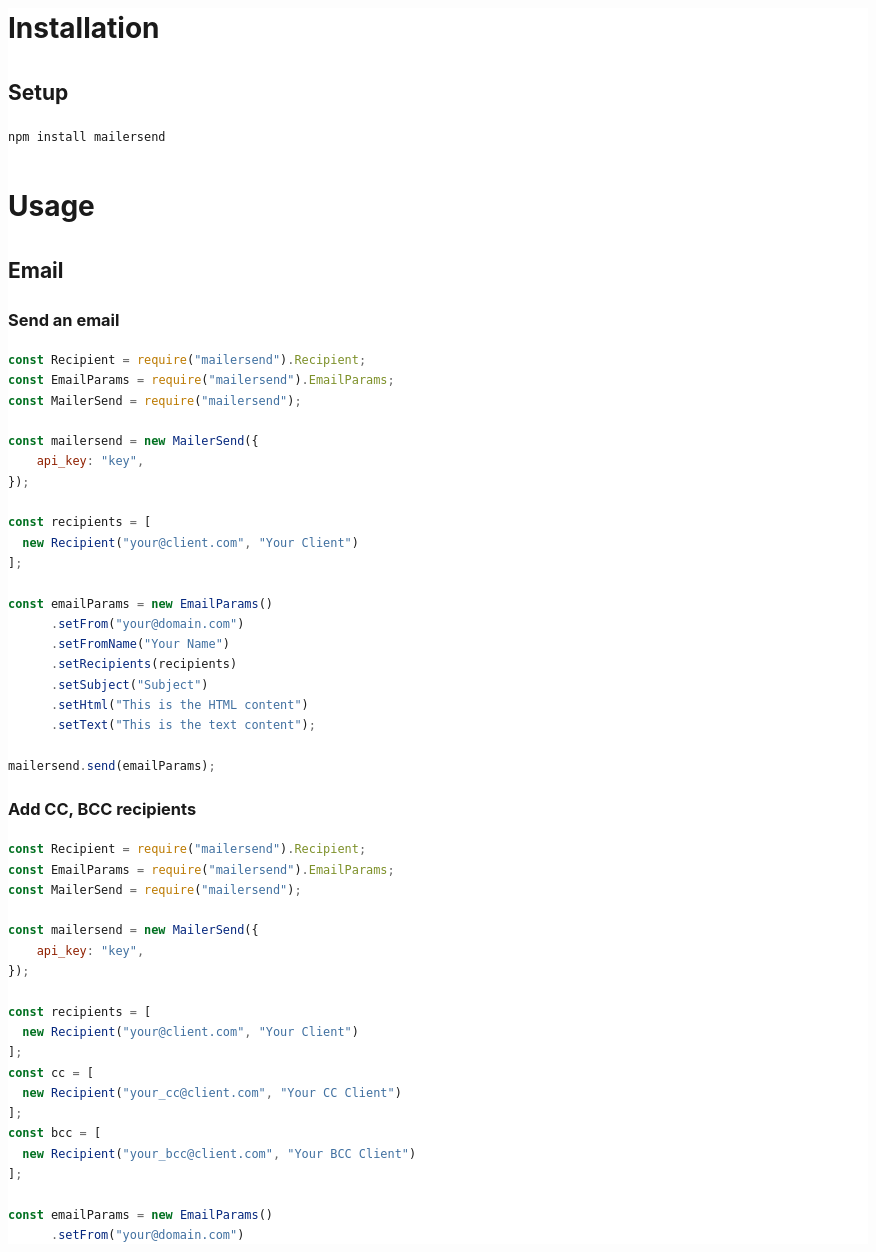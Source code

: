 
# Installation

## Setup

```bash
npm install mailersend
```

# Usage

## Email

### Send an email

```js
const Recipient = require("mailersend").Recipient;
const EmailParams = require("mailersend").EmailParams;
const MailerSend = require("mailersend");

const mailersend = new MailerSend({
    api_key: "key",
});

const recipients = [
  new Recipient("your@client.com", "Your Client")
];

const emailParams = new EmailParams()
      .setFrom("your@domain.com")
      .setFromName("Your Name")
      .setRecipients(recipients)
      .setSubject("Subject")
      .setHtml("This is the HTML content")
      .setText("This is the text content");

mailersend.send(emailParams);
```

### Add CC, BCC recipients

```js
const Recipient = require("mailersend").Recipient;
const EmailParams = require("mailersend").EmailParams;
const MailerSend = require("mailersend");

const mailersend = new MailerSend({
    api_key: "key",
});

const recipients = [
  new Recipient("your@client.com", "Your Client")
];
const cc = [
  new Recipient("your_cc@client.com", "Your CC Client")
];
const bcc = [
  new Recipient("your_bcc@client.com", "Your BCC Client")
];

const emailParams = new EmailParams()
      .setFrom("your@domain.com")
```